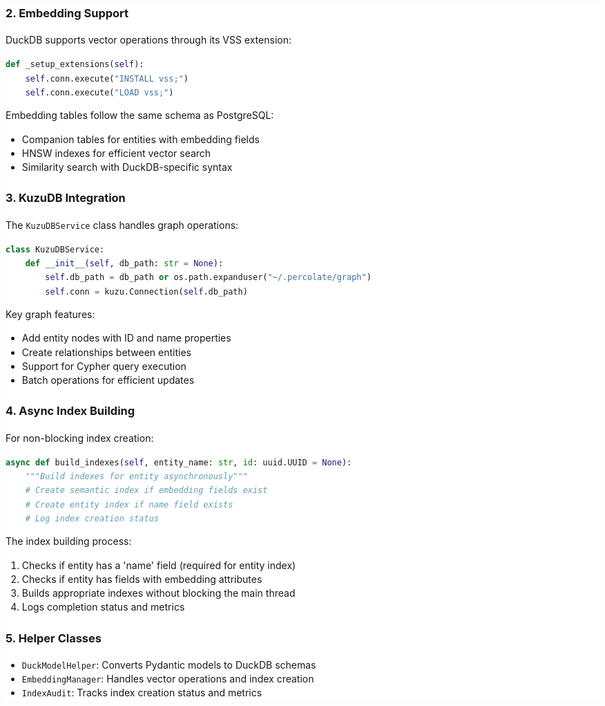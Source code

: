 ### 2. Embedding Support

DuckDB supports vector operations through its VSS extension:

```python
def _setup_extensions(self):
    self.conn.execute("INSTALL vss;")
    self.conn.execute("LOAD vss;")
```

Embedding tables follow the same schema as PostgreSQL:
- Companion tables for entities with embedding fields
- HNSW indexes for efficient vector search
- Similarity search with DuckDB-specific syntax

### 3. KuzuDB Integration

The `KuzuDBService` class handles graph operations:

```python
class KuzuDBService:
    def __init__(self, db_path: str = None):
        self.db_path = db_path or os.path.expanduser("~/.percolate/graph")
        self.conn = kuzu.Connection(self.db_path)
```

Key graph features:
- Add entity nodes with ID and name properties
- Create relationships between entities
- Support for Cypher query execution
- Batch operations for efficient updates

### 4. Async Index Building

For non-blocking index creation:

```python
async def build_indexes(self, entity_name: str, id: uuid.UUID = None):
    """Build indexes for entity asynchronously"""
    # Create semantic index if embedding fields exist
    # Create entity index if name field exists
    # Log index creation status
```

The index building process:
1. Checks if entity has a 'name' field (required for entity index)
2. Checks if entity has fields with embedding attributes
3. Builds appropriate indexes without blocking the main thread
4. Logs completion status and metrics

### 5. Helper Classes

- `DuckModelHelper`: Converts Pydantic models to DuckDB schemas
- `EmbeddingManager`: Handles vector operations and index creation
- `IndexAudit`: Tracks index creation status and metrics
